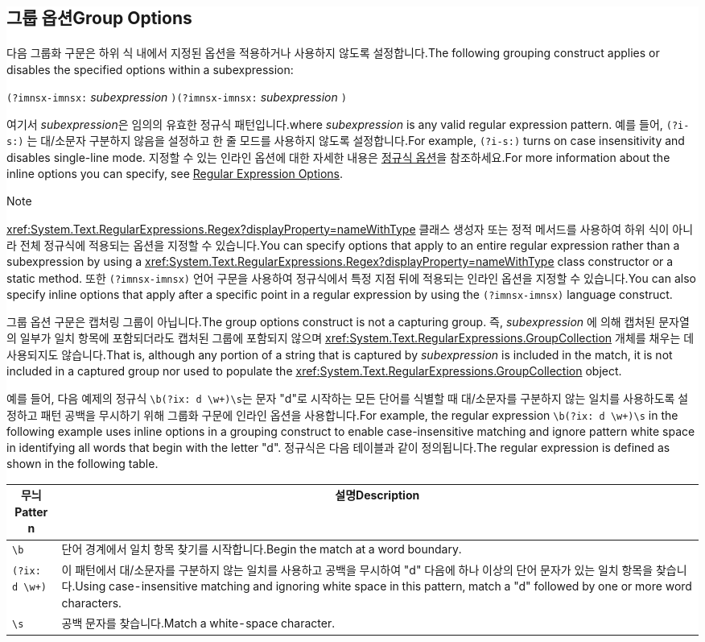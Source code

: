 <a name="group_options"></a>
## <a name="group-options"></a><span data-ttu-id="b0615-369">그룹 옵션</span><span class="sxs-lookup"><span data-stu-id="b0615-369">Group Options</span></span>  
 <span data-ttu-id="b0615-370">다음 그룹화 구문은 하위 식 내에서 지정된 옵션을 적용하거나 사용하지 않도록 설정합니다.</span><span class="sxs-lookup"><span data-stu-id="b0615-370">The following grouping construct applies or disables the specified options within a subexpression:</span></span>  
  
 <span data-ttu-id="b0615-371">`(?imnsx-imnsx:` *subexpression* `)`</span><span class="sxs-lookup"><span data-stu-id="b0615-371">`(?imnsx-imnsx:` *subexpression* `)`</span></span>  
  
 <span data-ttu-id="b0615-372">여기서 *subexpression*은 임의의 유효한 정규식 패턴입니다.</span><span class="sxs-lookup"><span data-stu-id="b0615-372">where *subexpression* is any valid regular expression pattern.</span></span> <span data-ttu-id="b0615-373">예를 들어, `(?i-s:)` 는 대/소문자 구분하지 않음을 설정하고 한 줄 모드를 사용하지 않도록 설정합니다.</span><span class="sxs-lookup"><span data-stu-id="b0615-373">For example, `(?i-s:)` turns on case insensitivity and disables single-line mode.</span></span> <span data-ttu-id="b0615-374">지정할 수 있는 인라인 옵션에 대한 자세한 내용은 [정규식 옵션](../../../docs/standard/base-types/regular-expression-options.md)을 참조하세요.</span><span class="sxs-lookup"><span data-stu-id="b0615-374">For more information about the inline options you can specify, see [Regular Expression Options](../../../docs/standard/base-types/regular-expression-options.md).</span></span>  
  
> [!NOTE]
> <span data-ttu-id="b0615-375"><xref:System.Text.RegularExpressions.Regex?displayProperty=nameWithType> 클래스 생성자 또는 정적 메서드를 사용하여 하위 식이 아니라 전체 정규식에 적용되는 옵션을 지정할 수 있습니다.</span><span class="sxs-lookup"><span data-stu-id="b0615-375">You can specify options that apply to an entire regular expression rather than a subexpression by using a <xref:System.Text.RegularExpressions.Regex?displayProperty=nameWithType> class constructor or a static method.</span></span> <span data-ttu-id="b0615-376">또한 `(?imnsx-imnsx)` 언어 구문을 사용하여 정규식에서 특정 지점 뒤에 적용되는 인라인 옵션을 지정할 수 있습니다.</span><span class="sxs-lookup"><span data-stu-id="b0615-376">You can also specify inline options that apply after a specific point in a regular expression by using the `(?imnsx-imnsx)` language construct.</span></span>  
  
 <span data-ttu-id="b0615-377">그룹 옵션 구문은 캡처링 그룹이 아닙니다.</span><span class="sxs-lookup"><span data-stu-id="b0615-377">The group options construct is not a capturing group.</span></span> <span data-ttu-id="b0615-378">즉, *subexpression* 에 의해 캡처된 문자열의 일부가 일치 항목에 포함되더라도 캡처된 그룹에 포함되지 않으며 <xref:System.Text.RegularExpressions.GroupCollection> 개체를 채우는 데 사용되지도 않습니다.</span><span class="sxs-lookup"><span data-stu-id="b0615-378">That is, although any portion of a string that is captured by *subexpression* is included in the match, it is not included in a captured group nor used to populate the <xref:System.Text.RegularExpressions.GroupCollection> object.</span></span>  
  
 <span data-ttu-id="b0615-379">예를 들어, 다음 예제의 정규식 `\b(?ix: d \w+)\s`는 문자 "d"로 시작하는 모든 단어를 식별할 때 대/소문자를 구분하지 않는 일치를 사용하도록 설정하고 패턴 공백을 무시하기 위해 그룹화 구문에 인라인 옵션을 사용합니다.</span><span class="sxs-lookup"><span data-stu-id="b0615-379">For example, the regular expression `\b(?ix: d \w+)\s` in the following example uses inline options in a grouping construct to enable case-insensitive matching and ignore pattern white space in identifying all words that begin with the letter "d".</span></span> <span data-ttu-id="b0615-380">정규식은 다음 테이블과 같이 정의됩니다.</span><span class="sxs-lookup"><span data-stu-id="b0615-380">The regular expression is defined as shown in the following table.</span></span>  
  
|<span data-ttu-id="b0615-381">무늬</span><span class="sxs-lookup"><span data-stu-id="b0615-381">Pattern</span></span>|<span data-ttu-id="b0615-382">설명</span><span class="sxs-lookup"><span data-stu-id="b0615-382">Description</span></span>|  
|-------------|-----------------|  
|`\b`|<span data-ttu-id="b0615-383">단어 경계에서 일치 항목 찾기를 시작합니다.</span><span class="sxs-lookup"><span data-stu-id="b0615-383">Begin the match at a word boundary.</span></span>|  
|`(?ix: d \w+)`|<span data-ttu-id="b0615-384">이 패턴에서 대/소문자를 구분하지 않는 일치를 사용하고 공백을 무시하여 "d" 다음에 하나 이상의 단어 문자가 있는 일치 항목을 찾습니다.</span><span class="sxs-lookup"><span data-stu-id="b0615-384">Using case-insensitive matching and ignoring white space in this pattern, match a "d" followed by one or more word characters.</span></span>|  
|`\s`|<span data-ttu-id="b0615-385">공백 문자를 찾습니다.</span><span class="sxs-lookup"><span data-stu-id="b0615-385">Match a white-space character.</span></span>|  
  